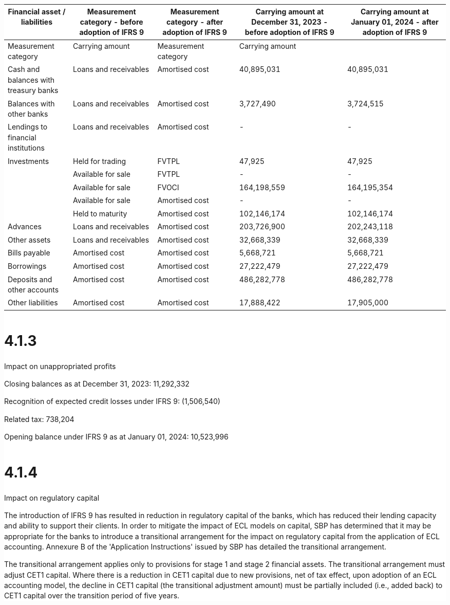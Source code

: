 |Financial asset / liabilities|Measurement category - before adoption of IFRS 9|Measurement category - after adoption of IFRS 9|Carrying amount at December 31, 2023 - before adoption of IFRS 9|Carrying amount at January 01, 2024 - after adoption of IFRS 9|
|---|---|---|---|---|
|Measurement category|Carrying amount|Measurement category|Carrying amount| |
|Cash and balances with treasury banks|Loans and receivables|Amortised cost|40,895,031|40,895,031|
|Balances with other banks|Loans and receivables|Amortised cost|3,727,490|3,724,515|
|Lendings to financial institutions|Loans and receivables|Amortised cost|-|-|
|Investments|Held for trading|FVTPL|47,925|47,925|
| |Available for sale|FVTPL|-|-|
| |Available for sale|FVOCI|164,198,559|164,195,354|
| |Available for sale|Amortised cost|-|-|
| |Held to maturity|Amortised cost|102,146,174|102,146,174|
|Advances|Loans and receivables|Amortised cost|203,726,900|202,243,118|
|Other assets|Loans and receivables|Amortised cost|32,668,339|32,668,339|
|Bills payable|Amortised cost|Amortised cost|5,668,721|5,668,721|
|Borrowings|Amortised cost|Amortised cost|27,222,479|27,222,479|
|Deposits and other accounts|Amortised cost|Amortised cost|486,282,778|486,282,778|
|Other liabilities|Amortised cost|Amortised cost|17,888,422|17,905,000|

# 4.1.3

Impact on unappropriated profits

Closing balances as at December 31, 2023: 11,292,332

Recognition of expected credit losses under IFRS 9: (1,506,540)

Related tax: 738,204

Opening balance under IFRS 9 as at January 01, 2024: 10,523,996

# 4.1.4

Impact on regulatory capital

The introduction of IFRS 9 has resulted in reduction in regulatory capital of the banks, which has reduced their lending capacity and ability to support their clients. In order to mitigate the impact of ECL models on capital, SBP has determined that it may be appropriate for the banks to introduce a transitional arrangement for the impact on regulatory capital from the application of ECL accounting. Annexure B of the 'Application Instructions' issued by SBP has detailed the transitional arrangement.

The transitional arrangement applies only to provisions for stage 1 and stage 2 financial assets. The transitional arrangement must adjust CET1 capital. Where there is a reduction in CET1 capital due to new provisions, net of tax effect, upon adoption of an ECL accounting model, the decline in CET1 capital (the transitional adjustment amount) must be partially included (i.e., added back) to CET1 capital over the transition period of five years.
